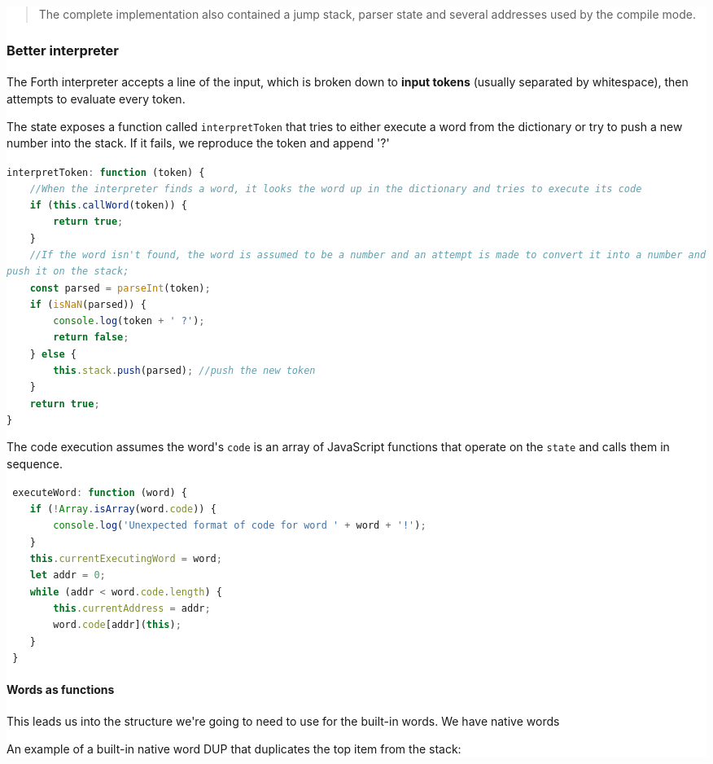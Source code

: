 > The complete implementation also contained a jump stack, parser state and several addresses used by the compile mode.

### Better interpreter

The Forth interpreter accepts a line of the input, which is broken down to **input tokens** (usually separated by whitespace), then attempts to evaluate every token. 

The state exposes a function called `interpretToken` that tries to either execute a word from the dictionary or try to push a new number into the stack. If it fails, we reproduce the token and append '?'

```javascript
interpretToken: function (token) {
    //When the interpreter finds a word, it looks the word up in the dictionary and tries to execute its code
    if (this.callWord(token)) {
        return true;
    }
    //If the word isn't found, the word is assumed to be a number and an attempt is made to convert it into a number and push it on the stack;
    const parsed = parseInt(token);
    if (isNaN(parsed)) {
        console.log(token + ' ?');
        return false;
    } else {
        this.stack.push(parsed); //push the new token
    }
    return true;
}
```

The code execution assumes the word's `code` is an array of JavaScript functions that operate on the `state` and calls them in sequence.

```javascript
 executeWord: function (word) {
    if (!Array.isArray(word.code)) {
        console.log('Unexpected format of code for word ' + word + '!');
    }
    this.currentExecutingWord = word;
    let addr = 0;
    while (addr < word.code.length) {
        this.currentAddress = addr;
        word.code[addr](this);
    }
 }
```

#### Words as functions

This leads us into the structure we're going to need to use for the built-in words. We have native words

An example of a built-in native word DUP that duplicates the top item from the stack:

